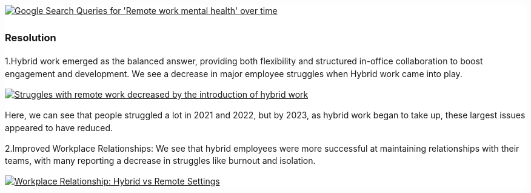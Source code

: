 <script type='text/javascript'>
  var divElement = document.getElementById('viz1727117128477');
  var vizElement = divElement.getElementsByTagName('object')[0];
  vizElement.style.width='100%';vizElement.style.height=(divElement.offsetWidth*0.75)+'px';
  var scriptElement = document.createElement('script');
  scriptElement.src = 'https://public.tableau.com/javascripts/api/viz_v1.js';
  vizElement.parentNode.insertBefore(scriptElement, vizElement);
</script>


<div class='tableauPlaceholder' id='viz1727117207551' style='position: relative'><noscript><a href='#'><img width="700" alt='Google Search Queries for &#39;Remote work mental health&#39; over time ' src='https:&#47;&#47;public.tableau.com&#47;static&#47;images&#47;Re&#47;RemoteWorkMentalHeathTrends&#47;MentalHeathTrends&#47;1_rss.png' style='border: none' /></a></noscript><object class='tableauViz'  style='display:none;'><param name='host_url' value='https%3A%2F%2Fpublic.tableau.com%2F' /> <param name='embed_code_version' value='3' /> <param name='site_root' value='' /><param name='name' value='RemoteWorkMentalHeathTrends&#47;MentalHeathTrends' /><param name='tabs' value='no' /><param name='toolbar' value='yes' /><param name='static_image' value='https:&#47;&#47;public.tableau.com&#47;static&#47;images&#47;Re&#47;RemoteWorkMentalHeathTrends&#47;MentalHeathTrends&#47;1.png' /> <param name='animate_transition' value='yes' /><param name='display_static_image' value='yes' /><param name='display_spinner' value='yes' /><param name='display_overlay' value='yes' /><param name='display_count' value='yes' /><param name='language' value='en-US' /><param name='filter' value='publish=yes' /></object></div>

<script type='text/javascript'>
  var divElement = document.getElementById('viz1727117207551');
  var vizElement = divElement.getElementsByTagName('object')[0];
  vizElement.style.width='100%';vizElement.style.height=(divElement.offsetWidth*0.75)+'px';
  var scriptElement = document.createElement('script');
  scriptElement.src = 'https://public.tableau.com/javascripts/api/viz_v1.js';
  vizElement.parentNode.insertBefore(scriptElement, vizElement);
</script>


### **Resolution**

1.Hybrid work emerged as the balanced answer, providing both flexibility and structured in-office collaboration to boost engagement and development.
We see a decrease in major employee struggles when Hybrid work came into play.

<div class='tableauPlaceholder' height="250" id='viz1727804236904' style='position: relative'><noscript><a href='#'><img alt='Struggles with remote work decreased by the introduction of hybrid work  ' src='https:&#47;&#47;public.tableau.com&#47;static&#47;images&#47;Hy&#47;HybridWorkTrends&#47;StrugglesWFH&#47;1_rss.png' style='border: none' /></a></noscript><object class='tableauViz'  style='display:none;'><param name='host_url' value='https%3A%2F%2Fpublic.tableau.com%2F' /> <param name='embed_code_version' value='3' /> <param name='site_root' value='' /><param name='name' value='HybridWorkTrends&#47;StrugglesWFH' /><param name='tabs' value='no' /><param name='toolbar' value='yes' /><param name='static_image' value='https:&#47;&#47;public.tableau.com&#47;static&#47;images&#47;Hy&#47;HybridWorkTrends&#47;StrugglesWFH&#47;1.png' /> <param name='animate_transition' value='yes' /><param name='display_static_image' value='yes' /><param name='display_spinner' value='yes' /><param name='display_overlay' value='yes' /><param name='display_count' value='yes' /><param name='language' value='en-US' /><param name='filter' value='publish=yes' /></object></div>

<script type='text/javascript'>
  var divElement = document.getElementById('viz1727804236904');
  var vizElement = divElement.getElementsByTagName('object')[0];
  vizElement.style.width='100%';vizElement.style.height=(divElement.offsetWidth*0.75)+'px';
  var scriptElement = document.createElement('script');
  scriptElement.src = 'https://public.tableau.com/javascripts/api/viz_v1.js';                    vizElement.parentNode.insertBefore(scriptElement, vizElement);
</script>

Here, we can see that people struggled a lot in 2021 and 2022, but by 2023, as hybrid work began to take up, these largest issues appeared to have reduced.

2.Improved Workplace Relationships: We see that hybrid employees were more successful at maintaining relationships with their teams, with many reporting a decrease in struggles like burnout and isolation.

<div class='tableauPlaceholder' id='viz1727988120178' style='position: relative'><noscript><a href='#'><img alt='Workplace Relationship: Hybrid vs Remote Settings ' src='https:&#47;&#47;public.tableau.com&#47;static&#47;images&#47;Wo&#47;WorkplaceRelationship&#47;WorkplaceRelationship&#47;1_rss.png' style='border: none' /></a></noscript><object class='tableauViz'  style='display:none;'><param name='host_url' value='https%3A%2F%2Fpublic.tableau.com%2F' /> <param name='embed_code_version' value='3' /> <param name='site_root' value='' /><param name='name' value='WorkplaceRelationship&#47;WorkplaceRelationship' /><param name='tabs' value='no' /><param name='toolbar' value='yes' /><param name='static_image' value='https:&#47;&#47;public.tableau.com&#47;static&#47;images&#47;Wo&#47;WorkplaceRelationship&#47;WorkplaceRelationship&#47;1.png' /> <param name='animate_transition' value='yes' /><param name='display_static_image' value='yes' /><param name='display_spinner' value='yes' /><param name='display_overlay' value='yes' /><param name='display_count' value='yes' /><param name='language' value='en-US' /><param name='filter' value='publish=yes' /></object></div>

<script type='text/javascript'>
  var divElement = document.getElementById('viz1727988120178');
  var vizElement = divElement.getElementsByTagName('object')[0];
  vizElement.style.width='100%';vizElement.style.height=(divElement.offsetWidth*0.75)+'px';
  var scriptElement = document.createElement('script');
  scriptElement.src = 'https://public.tableau.com/javascripts/api/viz_v1.js';